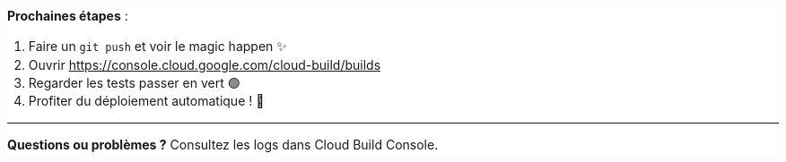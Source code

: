 **Prochaines étapes** :
1. Faire un `git push` et voir le magic happen ✨
2. Ouvrir https://console.cloud.google.com/cloud-build/builds
3. Regarder les tests passer en vert 🟢
4. Profiter du déploiement automatique ! 🚀

---

**Questions ou problèmes ?** Consultez les logs dans Cloud Build Console.

